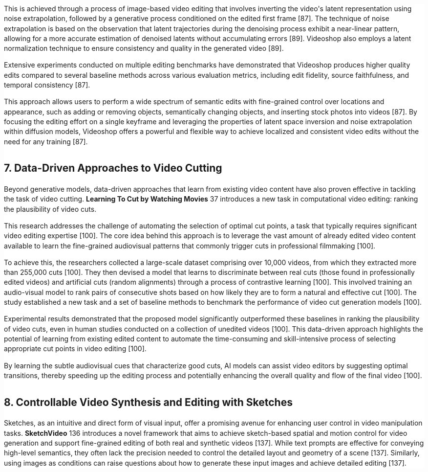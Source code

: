 This is achieved through a process of image-based video editing that involves inverting the video's latent representation using noise extrapolation, followed by a generative process conditioned on the edited first frame [87]. The technique of noise extrapolation is based on the observation that latent trajectories during the denoising process exhibit a near-linear pattern, allowing for a more accurate estimation of denoised latents without accumulating errors [89]. Videoshop also employs a latent normalization technique to ensure consistency and quality in the generated video [89]. 

Extensive experiments conducted on multiple editing benchmarks have demonstrated that Videoshop produces higher quality edits compared to several baseline methods across various evaluation metrics, including edit fidelity, source faithfulness, and temporal consistency [87]. 

This approach allows users to perform a wide spectrum of semantic edits with fine-grained control over locations and appearance, such as adding or removing objects, semantically changing objects, and inserting stock photos into videos [87]. By focusing the editing effort on a single keyframe and leveraging the properties of latent space inversion and noise extrapolation within diffusion models, Videoshop offers a powerful and flexible way to achieve localized and consistent video edits without the need for any training [87].

## **7\. Data-Driven Approaches to Video Cutting**

Beyond generative models, data-driven approaches that learn from existing video content have also proven effective in tackling the task of video cutting. **Learning To Cut by Watching Movies** 37 introduces a new task in computational video editing: ranking the plausibility of video cuts. 

This research addresses the challenge of automating the selection of optimal cut points, a task that typically requires significant video editing expertise [100]. The core idea behind this approach is to leverage the vast amount of already edited video content available to learn the fine-grained audiovisual patterns that commonly trigger cuts in professional filmmaking [100]. 

To achieve this, the researchers collected a large-scale dataset comprising over 10,000 videos, from which they extracted more than 255,000 cuts [100]. They then devised a model that learns to discriminate between real cuts (those found in professionally edited videos) and artificial cuts (random alignments) through a process of contrastive learning [100]. This involved training an audio-visual model to rank pairs of consecutive shots based on how likely they are to form a natural and effective cut [100]. The study established a new task and a set of baseline methods to benchmark the performance of video cut generation models [100]. 

Experimental results demonstrated that the proposed model significantly outperformed these baselines in ranking the plausibility of video cuts, even in human studies conducted on a collection of unedited videos [100]. This data-driven approach highlights the potential of learning from existing edited content to automate the time-consuming and skill-intensive process of selecting appropriate cut points in video editing [100]. 

By learning the subtle audiovisual cues that characterize good cuts, AI models can assist video editors by suggesting optimal transitions, thereby speeding up the editing process and potentially enhancing the overall quality and flow of the final video [100].

## **8\. Controllable Video Synthesis and Editing with Sketches**

Sketches, as an intuitive and direct form of visual input, offer a promising avenue for enhancing user control in video manipulation tasks. **SketchVideo** 136 introduces a novel framework that aims to achieve sketch-based spatial and motion control for video generation and support fine-grained editing of both real and synthetic videos [137]. While text prompts are effective for conveying high-level semantics, they often lack the precision needed to control the detailed layout and geometry of a scene [137]. Similarly, using images as conditions can raise questions about how to generate these input images and achieve detailed editing [137]. 

